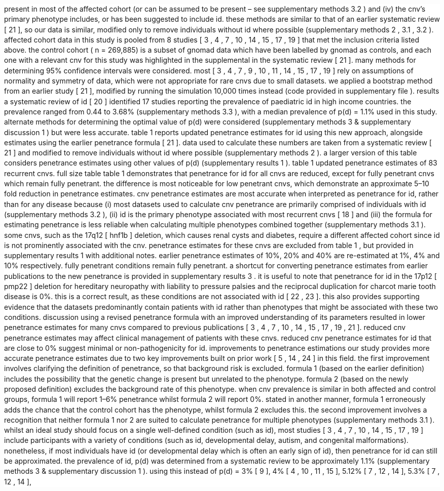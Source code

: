 present in most of the affected cohort (or can be assumed to be present – see supplementary methods 3.2 ) and (iv) the cnv’s primary phenotype includes, or has been suggested to include id. these methods are similar to that of an earlier systematic review [ 21 ], so our data is similar, modified only to remove individuals without id where possible (supplementary methods 2 , 3.1 , 3.2 ). affected cohort data in this study is pooled from 8 studies [ 3 , 4 , 7 , 10 , 14 , 15 , 17 , 19 ] that met the inclusion criteria listed above. the control cohort ( n = 269,885) is a subset of gnomad data which have been labelled by gnomad as controls, and each one with a relevant cnv for this study was highlighted in the supplemental in the systematic review [ 21 ]. many methods for determining 95% confidence intervals were considered. most [ 3 , 4 , 7 , 9 , 10 , 11 , 14 , 15 , 17 , 19 ] rely on assumptions of normality and symmetry of data, which were not appropriate for rare cnvs due to small datasets. we applied a bootstrap method from an earlier study [ 21 ], modified by running the simulation 10,000 times instead (code provided in supplementary file ). results a systematic review of id [ 20 ] identified 17 studies reporting the prevalence of paediatric id in high income countries. the prevalence ranged from 0.44 to 3.68% (supplementary methods 3.3 ), with a median prevalence of p(d) = 1.1% used in this study. alternate methods for determining the optimal value of p(d) were considered (supplementary methods 3 &amp; supplementary discussion 1 ) but were less accurate. table 1 reports updated penetrance estimates for id using this new approach, alongside estimates using the earlier penetrance formula [ 21 ]. data used to calculate these numbers are taken from a systematic review [ 21 ] and modified to remove individuals without id where possible (supplementary methods 2 ). a larger version of this table considers penetrance estimates using other values of p(d) (supplementary results 1 ). table 1 updated penetrance estimates of 83 recurrent cnvs. full size table table 1 demonstrates that penetrance for id for all cnvs are reduced, except for fully penetrant cnvs which remain fully penetrant. the difference is most noticeable for low penetrant cnvs, which demonstrate an approximate 5–10 fold reduction in penetrance estimates. cnv penetrance estimates are most accurate when interpreted as penetrance for id, rather than for any disease because (i) most datasets used to calculate cnv penetrance are primarily comprised of individuals with id (supplementary methods 3.2 ), (ii) id is the primary phenotype associated with most recurrent cnvs [ 18 ] and (iii) the formula for estimating penetrance is less reliable when calculating multiple phenotypes combined together (supplementary methods 3.1 ). some cnvs, such as the 17q12 [ hnf1b ] deletion, which causes renal cysts and diabetes, require a different affected cohort since id is not prominently associated with the cnv. penetrance estimates for these cnvs are excluded from table 1 , but provided in supplementary results 1 with additional notes. earlier penetrance estimates of 10%, 20% and 40% are re-estimated at 1%, 4% and 10% respectively. fully penetrant conditions remain fully penetrant. a shortcut for converting penetrance estimates from earlier publications to the new penetrance is provided in supplementary results 3 . it is useful to note that penetrance for id in the 17p12 [ pmp22 ] deletion for hereditary neuropathy with liability to pressure palsies and the reciprocal duplication for charcot marie tooth disease is 0%. this is a correct result, as these conditions are not associated with id [ 22 , 23 ]. this also provides supporting evidence that the datasets predominantly contain patients with id rather than phenotypes that might be associated with these two conditions. discussion using a revised penetrance formula with an improved understanding of its parameters resulted in lower penetrance estimates for many cnvs compared to previous publications [ 3 , 4 , 7 , 10 , 14 , 15 , 17 , 19 , 21 ]. reduced cnv penetrance estimates may affect clinical management of patients with these cnvs. reduced cnv penetrance estimates for id that are close to 0% suggest minimal or non-pathogenicity for id. improvements to penetrance estimations our study provides more accurate penetrance estimates due to two key improvements built on prior work [ 5 , 14 , 24 ] in this field. the first improvement involves clarifying the definition of penetrance, so that background risk is excluded. formula 1 (based on the earlier definition) includes the possibility that the genetic change is present but unrelated to the phenotype. formula 2 (based on the newly proposed definition) excludes the background rate of this phenotype. when cnv prevalence is similar in both affected and control groups, formula 1 will report 1–6% penetrance whilst formula 2 will report 0%. stated in another manner, formula 1 erroneously adds the chance that the control cohort has the phenotype, whilst formula 2 excludes this. the second improvement involves a recognition that neither formula 1 nor 2 are suited to calculate penetrance for multiple phenotypes (supplementary methods 3.1 ). whilst an ideal study should focus on a single well-defined condition (such as id), most studies [ 3 , 4 , 7 , 10 , 14 , 15 , 17 , 19 ] include participants with a variety of conditions (such as id, developmental delay, autism, and congenital malformations). nonetheless, if most individuals have id (or developmental delay which is often an early sign of id), then penetrance for id can still be approximated. the prevalence of id, p(d) was determined from a systematic review to be approximately 1.1% (supplementary methods 3 &amp; supplementary discussion 1 ). using this instead of p(d) = 3% [ 9 ], 4% [ 4 , 10 , 11 , 15 ], 5.12% [ 7 , 12 , 14 ], 5.3% [ 7 , 12 , 14 ],